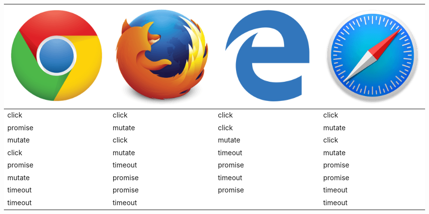 ![chrome](./static/chrome.png) | ![firefox](./static/firefox.png) | ![edge](./static/edge.png) | ![safari.png](./static/safari.png)
---------- | ----------- | ---------- | ----------
  click    |   click     |   click    |  click
  promise  |   mutate    |   click    |  mutate
  mutate   |   click     |   mutate   |  click
  click    |   mutate    |   timeout  |  mutate
  promise  |   timeout   |   promise  |  promise
  mutate   |   promise   |   timeout  |  promise
  timeout  |   promise   |   promise  |  timeout
  timeout  |   timeout   |            |  timeout